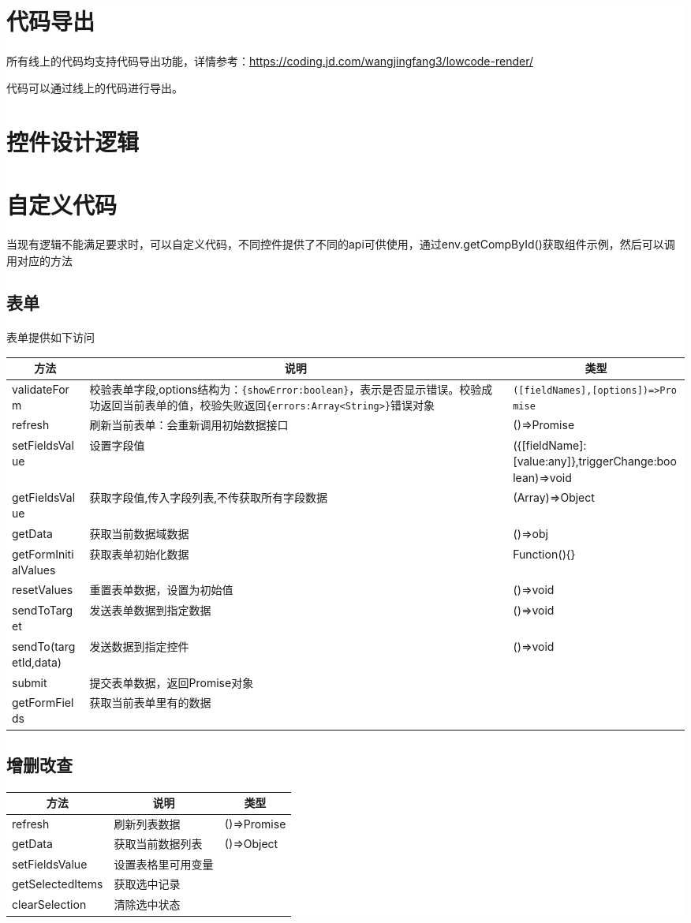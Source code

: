 # 代码导出
所有线上的代码均支持代码导出功能，详情参考：https://coding.jd.com/wangjingfang3/lowcode-render/

代码可以通过线上的代码进行导出。

# 控件设计逻辑


# 自定义代码
当现有逻辑不能满足要求时，可以自定义代码，不同控件提供了不同的api可供使用，通过env.getCompById()获取组件示例，然后可以调用对应的方法

## 表单
表单提供如下访问

| 方法                  | 说明                                                         | 类型                                                    |
| --------------------- | ------------------------------------------------------------ | ------------------------------------------------------- |
| validateForm          | 校验表单字段,options结构为：`{showError:boolean}`，表示是否显示错误。校验成功返回当前表单的值，校验失败返回`{errors:Array<String>}`错误对象 | `([fieldNames],[options])=>Promise`                     |
| refresh               | 刷新当前表单：会重新调用初始数据接口                         | ()=>Promise                                             |
| setFieldsValue        | 设置字段值                                                   | ({[fieldName]:[value:any]},triggerChange:boolean)=>void |
| getFieldsValue        | 获取字段值,传入字段列表,不传获取所有字段数据                 | (Array<string>)=>Object                                 |
| getData               | 获取当前数据域数据                                           | ()=>obj                                                 |
| getFormInitialValues  | 获取表单初始化数据                                           | Function(){}                                            |
| resetValues           | 重置表单数据，设置为初始值                                   | ()=>void                                                |
| sendToTarget          | 发送表单数据到指定数据                                       | ()=>void                                                |
| sendTo(targetId,data) | 发送数据到指定控件                                           | ()=>void                                                |
| submit                | 提交表单数据，返回Promise对象                                |                                                         |
| getFormFields         | 获取当前表单里有的数据                                       |                                                         |

## 增删改查

| 方法             | 说明               | 类型        |
| ---------------- | ------------------ | ----------- |
| refresh          | 刷新列表数据       | ()=>Promise |
| getData          | 获取当前数据列表   | ()=>Object  |
| setFieldsValue   | 设置表格里可用变量 |             |
| getSelectedItems | 获取选中记录       |             |
| clearSelection   | 清除选中状态       |             |
